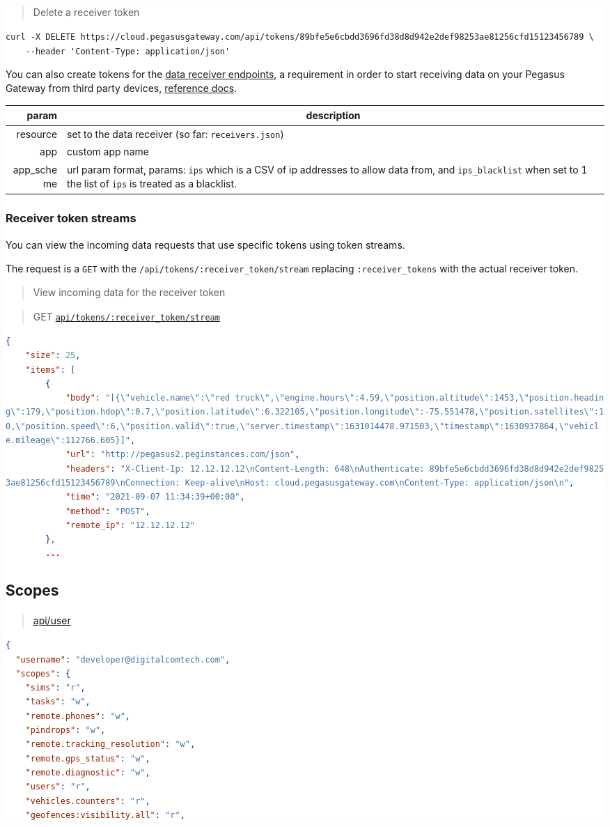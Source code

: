 > Delete a receiver token

```shell
curl -X DELETE https://cloud.pegasusgateway.com/api/tokens/89bfe5e6cbdd3696fd38d8d942e2def98253ae81256cfd15123456789 \
    --header 'Content-Type: application/json'
```

You can also create tokens for the [data receiver endpoints](#receive-for-a-vehicle), a requirement in order to start receiving data on your Pegasus Gateway from third party devices, [reference docs](https://cloud.pegasusgateway.com/api-static/docs/#api-Tokens).

param | description
------:|-------------
resource | set to the data receiver (so far: `receivers.json`)
app | custom app name
app_scheme | url param format, params: `ips` which is a CSV of ip addresses to allow data from, and `ips_blacklist` when set to 1 the list of `ips` is treated as a blacklist.

### Receiver token streams

You can view the incoming data requests that use specific tokens using token streams.

The request is a `GET` with the `/api/tokens/:receiver_token/stream` replacing `:receiver_tokens` with the actual receiver token.

> View incoming data for the receiver token

> GET [`api/tokens/:receiver_token/stream`](https://cloud.pegasusgateway.com/api/tokens/)

```json
{
    "size": 25,
    "items": [
        {
            "body": "[{\"vehicle.name\":\"red truck\",\"engine.hours\":4.59,\"position.altitude\":1453,\"position.heading\":179,\"position.hdop\":0.7,\"position.latitude\":6.322105,\"position.longitude\":-75.551478,\"position.satellites\":10,\"position.speed\":6,\"position.valid\":true,\"server.timestamp\":1631014478.971503,\"timestamp\":1630937864,\"vehicle.mileage\":112766.605}]",
            "url": "http://pegasus2.peginstances.com/json",
            "headers": "X-Client-Ip: 12.12.12.12\nContent-Length: 648\nAuthenticate: 89bfe5e6cbdd3696fd38d8d942e2def98253ae81256cfd15123456789\nConnection: Keep-alive\nHost: cloud.pegasusgateway.com\nContent-Type: application/json\n",
            "time": "2021-09-07 11:34:39+00:00",
            "method": "POST",
            "remote_ip": "12.12.12.12"
        },
        ...
```

## Scopes

> [api/user](https://cloud.pegasusgateway.com/api/user)

```json
{
  "username": "developer@digitalcomtech.com",
  "scopes": {
    "sims": "r",
    "tasks": "w",
    "remote.phones": "w",
    "pindrops": "w",
    "remote.tracking_resolution": "w",
    "remote.gps_status": "w",
    "remote.diagnostic": "w",
    "users": "r",
    "vehicles.counters": "r",
    "geofences:visibility.all": "r",
```